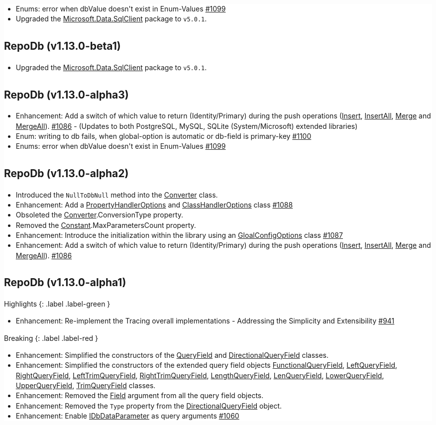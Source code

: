 - Enums: error when dbValue doesn't exist in Enum-Values [#1099](https://github.com/mikependon/RepoDB/issues/1099)
- Upgraded the [Microsoft.Data.SqlClient](https://learn.microsoft.com/en-us/sql/connect/ado-net/introduction-microsoft-data-sqlclient-namespace?view=sql-server-ver16) package to  `v5.0.1`.


## RepoDb (v1.13.0-beta1)

- Upgraded the [Microsoft.Data.SqlClient](https://learn.microsoft.com/en-us/sql/connect/ado-net/introduction-microsoft-data-sqlclient-namespace?view=sql-server-ver16) package to  `v5.0.1`.


## RepoDb (v1.13.0-alpha3)

- Enhancement: Add a switch of which value to return (Identity/Primary) during the push operations ([Insert](/operation/insert), [InsertAll](/operation/insertall), [Merge](/operation/merge) and [MergeAll](/operation/mergeall)). [#1086](https://github.com/mikependon/RepoDB/issues/1086) - (Updates to both PostgreSQL, MySQL, SQLite (System/Microsoft) extended libraries)
- Enum: writing to db fails, when global-option is automatic or db-field is primary-key [#1100](https://github.com/mikependon/RepoDB/issues/1100)
- Enums: error when dbValue doesn't exist in Enum-Values [#1099](https://github.com/mikependon/RepoDB/issues/1099)


## RepoDb (v1.13.0-alpha2)

- Introduced the `NullToDbNull` method into the [Converter](/class/converter) class.
- Enhancement: Add a [PropertyHandlerOptions](/options/propertyhandleroptions) and [ClassHandlerOptions](/options/classhandleroptions) class [#1088](https://github.com/mikependon/RepoDB/issues/1088)
- Obsoleted the [Converter](/class/converter).ConversionType property.
- Removed the [Constant](/class/constant).MaxParametersCount property.
- Enhancement: Introduce the initialization within the library using an [GloalConfigOptions](/options/globalconfigoptions) class [#1087](https://github.com/mikependon/RepoDB/issues/1087)
- Enhancement: Add a switch of which value to return (Identity/Primary) during the push operations ([Insert](/operation/insert), [InsertAll](/operation/insertall), [Merge](/operation/merge) and [MergeAll](/operation/mergeall)). [#1086](https://github.com/mikependon/RepoDB/issues/1086)


## RepoDb (v1.13.0-alpha1)

Highlights
{: .label .label-green }

- Enhancement: Re-implement the Tracing overall implementations - Addressing the Simplicity and Extensibility [#941](https://github.com/mikependon/RepoDB/issues/941)

Breaking
{: .label .label-red }

- Enhancement: Simplified the constructors of the [QueryField](/class/queryfield) and [DirectionalQueryField](/class/directionalqueryfield) classes.
- Enhancement: Simplified the constructors of the extended query field objects [FunctionalQueryField](/class/functionalqueryfield), [LeftQueryField](/class/leftqueryfield), [RightQueryField](/class/rightqueryfield), [LeftTrimQueryField](/class/lefttrimqueryfield), [RightTrimQueryField](/class/righttrimqueryfield), [LengthQueryField](/class/lengthqueryfield), [LenQueryField](/class/lenqueryfield), [LowerQueryField](/class/lowerqueryfield), [UpperQueryField](/class/upperqueryfield), [TrimQueryField](/class/trimqueryfield) classes.
- Enhancement: Removed the [Field](/class/field) argument from all the query field objects.
- Enhancement: Removed the `Type` property from the [DirectionalQueryField](/class/directionalqueryfield) object.
- Enhancement: Enable [IDbDataParameter](https://docs.microsoft.com/en-us/dotnet/api/system.data.idbdataparameter?view=net-6.0) as query arguments [#1060](https://github.com/mikependon/RepoDB/issues/1060)
